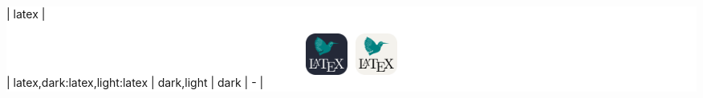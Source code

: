 | latex            | <div style="display: flex; align-items: center; justify-content: center; gap: 10px;"><img width="52" height="52" src="../icons/dark:latex.svg" /><img width="52" height="52" src="../icons/light:latex.svg" /></div>                 | latex,dark:latex,light:latex                         | dark,light | dark          | -     |